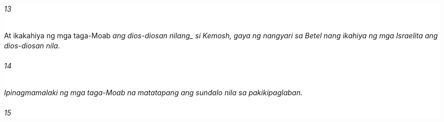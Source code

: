 



















###### 13 










At ikakahiya ng mga taga-Moab <i class="trans-change">ang dios-diosan nilang_ si Kemosh, gaya ng nangyari sa Betel nang ikahiya ng mga Israelita ang dios-diosan nila. 





















###### 14 










Ipinagmamalaki ng mga taga-Moab na matatapang ang sundalo nila sa pakikipaglaban. 





















###### 15 
